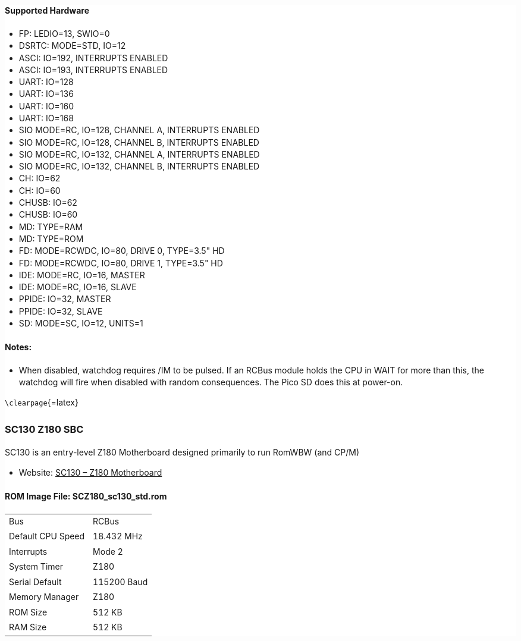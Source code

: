 #### Supported Hardware

- FP: LEDIO=13, SWIO=0
- DSRTC: MODE=STD, IO=12
- ASCI: IO=192, INTERRUPTS ENABLED
- ASCI: IO=193, INTERRUPTS ENABLED
- UART: IO=128
- UART: IO=136
- UART: IO=160
- UART: IO=168
- SIO MODE=RC, IO=128, CHANNEL A, INTERRUPTS ENABLED
- SIO MODE=RC, IO=128, CHANNEL B, INTERRUPTS ENABLED
- SIO MODE=RC, IO=132, CHANNEL A, INTERRUPTS ENABLED
- SIO MODE=RC, IO=132, CHANNEL B, INTERRUPTS ENABLED
- CH: IO=62
- CH: IO=60
- CHUSB: IO=62
- CHUSB: IO=60
- MD: TYPE=RAM
- MD: TYPE=ROM
- FD: MODE=RCWDC, IO=80, DRIVE 0, TYPE=3.5" HD
- FD: MODE=RCWDC, IO=80, DRIVE 1, TYPE=3.5" HD
- IDE: MODE=RC, IO=16, MASTER
- IDE: MODE=RC, IO=16, SLAVE
- PPIDE: IO=32, MASTER
- PPIDE: IO=32, SLAVE
- SD: MODE=SC, IO=12, UNITS=1

#### Notes:

- When disabled, watchdog requires /IM to be pulsed.  If an RCBus module
  holds the CPU in WAIT for more than this, the watchdog will fire when
  disabled with random consequences.  The Pico SD does this at power-on.

`\clearpage`{=latex}

### SC130 Z180 SBC

SC130 is an entry-level Z180 Motherboard designed primarily to run RomWBW (and CP/M)

* Website: [SC130 – Z180 Motherboard](https://smallcomputercentral.com/rcbus/sc100-series/sc130-z180-motherboard)

#### ROM Image File:  SCZ180_sc130_std.rom

|                   |               |
|-------------------|---------------|
| Bus               | RCBus         |
| Default CPU Speed | 18.432 MHz    |
| Interrupts        | Mode 2        |
| System Timer      | Z180          |
| Serial Default    | 115200 Baud   |
| Memory Manager    | Z180          |
| ROM Size          | 512 KB        |
| RAM Size          | 512 KB        |

